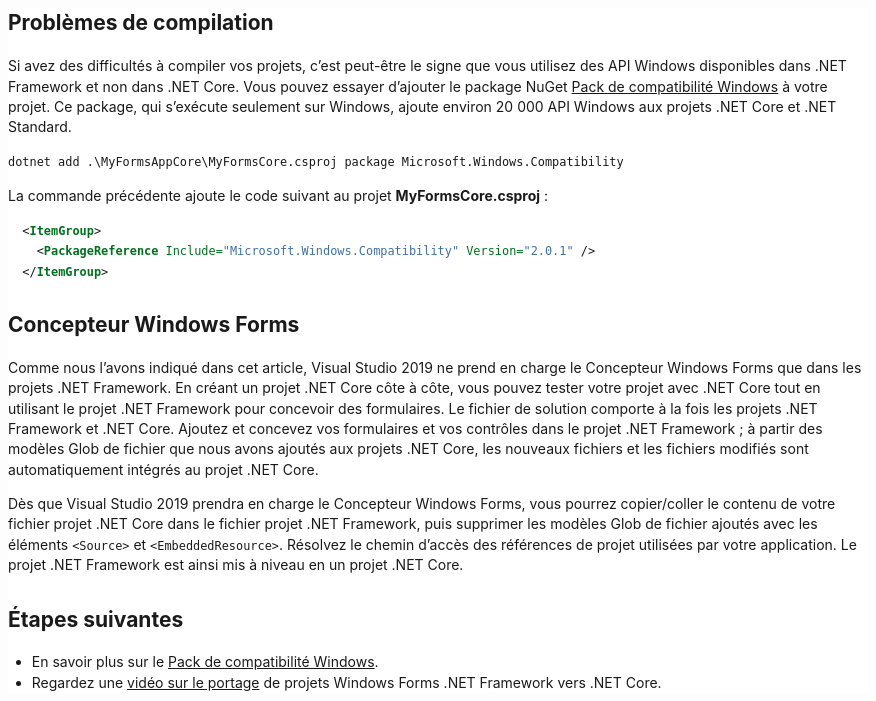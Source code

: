 ## <a name="problems-compiling"></a>Problèmes de compilation

Si avez des difficultés à compiler vos projets, c’est peut-être le signe que vous utilisez des API Windows disponibles dans .NET Framework et non dans .NET Core. Vous pouvez essayer d’ajouter le package NuGet [Pack de compatibilité Windows][compat-pack] à votre projet. Ce package, qui s’exécute seulement sur Windows, ajoute environ 20 000 API Windows aux projets .NET Core et .NET Standard.

```cli
dotnet add .\MyFormsAppCore\MyFormsCore.csproj package Microsoft.Windows.Compatibility
```

La commande précédente ajoute le code suivant au projet **MyFormsCore.csproj** :

```xml
  <ItemGroup>
    <PackageReference Include="Microsoft.Windows.Compatibility" Version="2.0.1" />
  </ItemGroup>
```

## <a name="windows-forms-designer"></a>Concepteur Windows Forms

Comme nous l’avons indiqué dans cet article, Visual Studio 2019 ne prend en charge le Concepteur Windows Forms que dans les projets .NET Framework. En créant un projet .NET Core côte à côte, vous pouvez tester votre projet avec .NET Core tout en utilisant le projet .NET Framework pour concevoir des formulaires. Le fichier de solution comporte à la fois les projets .NET Framework et .NET Core. Ajoutez et concevez vos formulaires et vos contrôles dans le projet .NET Framework ; à partir des modèles Glob de fichier que nous avons ajoutés aux projets .NET Core, les nouveaux fichiers et les fichiers modifiés sont automatiquement intégrés au projet .NET Core.

Dès que Visual Studio 2019 prendra en charge le Concepteur Windows Forms, vous pourrez copier/coller le contenu de votre fichier projet .NET Core dans le fichier projet .NET Framework, puis supprimer les modèles Glob de fichier ajoutés avec les éléments `<Source>` et `<EmbeddedResource>`. Résolvez le chemin d’accès des références de projet utilisées par votre application. Le projet .NET Framework est ainsi mis à niveau en un projet .NET Core.
 
## <a name="next-steps"></a>Étapes suivantes

* En savoir plus sur le [Pack de compatibilité Windows][compat-pack].
* Regardez une [vidéo sur le portage](https://www.youtube.com/watch?v=upVQEUc_KwU) de projets Windows Forms .NET Framework vers .NET Core.

[compat-pack]: windows-compat-pack.md
